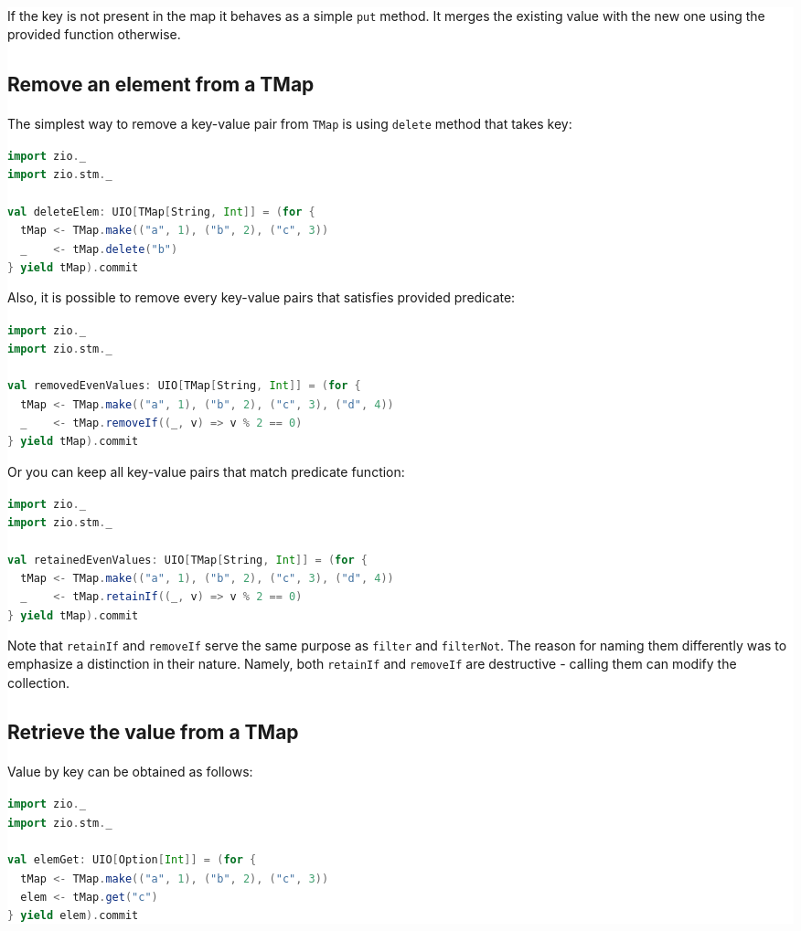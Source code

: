 If the key is not present in the map it behaves as a simple `put` method. It merges the existing value with the new one using the provided function otherwise.

## Remove an element from a TMap

The simplest way to remove a key-value pair from `TMap` is using `delete` method that takes key:

```scala mdoc:silent
import zio._
import zio.stm._

val deleteElem: UIO[TMap[String, Int]] = (for {
  tMap <- TMap.make(("a", 1), ("b", 2), ("c", 3))
  _    <- tMap.delete("b")
} yield tMap).commit
```

Also, it is possible to remove every key-value pairs that satisfies provided predicate:

```scala mdoc:silent
import zio._
import zio.stm._

val removedEvenValues: UIO[TMap[String, Int]] = (for {
  tMap <- TMap.make(("a", 1), ("b", 2), ("c", 3), ("d", 4))
  _    <- tMap.removeIf((_, v) => v % 2 == 0)
} yield tMap).commit
```

Or you can keep all key-value pairs that match predicate function:

```scala mdoc:silent
import zio._
import zio.stm._

val retainedEvenValues: UIO[TMap[String, Int]] = (for {
  tMap <- TMap.make(("a", 1), ("b", 2), ("c", 3), ("d", 4))
  _    <- tMap.retainIf((_, v) => v % 2 == 0)
} yield tMap).commit
```

Note that `retainIf` and `removeIf` serve the same purpose as `filter` and `filterNot`. The reason for naming them differently was to emphasize a distinction in their nature. Namely, both `retainIf` and `removeIf` are destructive - calling them can modify the collection.

## Retrieve the value from a TMap

Value by key can be obtained as follows: 

```scala mdoc:silent
import zio._
import zio.stm._

val elemGet: UIO[Option[Int]] = (for {
  tMap <- TMap.make(("a", 1), ("b", 2), ("c", 3))
  elem <- tMap.get("c")
} yield elem).commit
```
